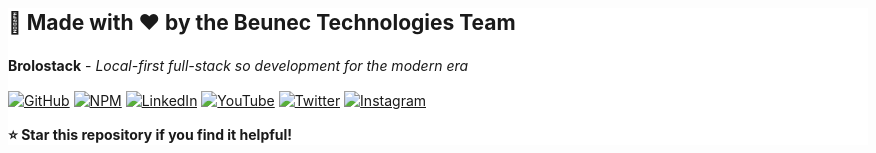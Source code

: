 ## 🌟 **Made with ❤️ by the Beunec Technologies Team**

**Brolostack** - *Local-first full-stack so development for the modern era*

[![GitHub](https://img.shields.io/badge/GitHub-Repository-blue?logo=github)](https://github.com/Beunec/brolostack)
[![NPM](https://img.shields.io/badge/NPM-Package-red?logo=npm)](https://www.npmjs.com/package/brolostack)
[![LinkedIn](https://img.shields.io/badge/LinkedIn-Follow-blue?logo=linkedin)](https://www.linkedin.com/company/beunecofficial/)
[![YouTube](https://img.shields.io/badge/YouTube-Subscribe-red?logo=youtube)](https://www.youtube.com/@beunec)
[![Twitter](https://img.shields.io/badge/Twitter-Follow-blue?logo=twitter)](https://x.com/beunecofficial)
[![Instagram](https://img.shields.io/badge/Instagram-Follow-pink?logo=instagram)](https://www.instagram.com/beunec_)

**⭐ Star this repository if you find it helpful!**

</div>
